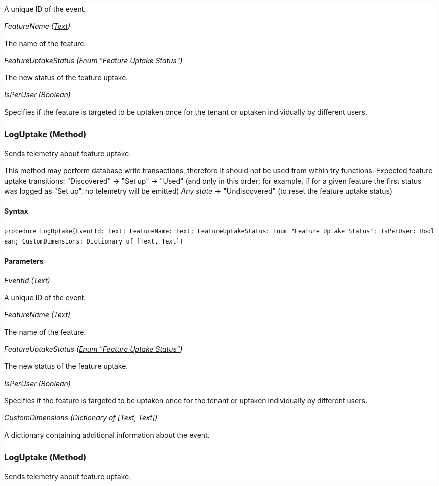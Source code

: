 A unique ID of the event.

*FeatureName ([Text](https://go.microsoft.com/fwlink/?linkid=2210031))* 

The name of the feature.

*FeatureUptakeStatus ([Enum "Feature Uptake Status"]())* 

The new status of the feature uptake.

*IsPerUser ([Boolean](https://go.microsoft.com/fwlink/?linkid=2209954))* 

Specifies if the feature is targeted to be uptaken once for the tenant or uptaken individually by different users.

### LogUptake (Method) <a name="LogUptake"></a> 

 Sends telemetry about feature uptake.
 


 This method may perform database write transactions, therefore it should not be used from within try functions.
 Expected feature uptake transitions:
 "Discovered" -> "Set up" -> "Used" (and only in this order; for example, if for a given feature the first status was logged as "Set up", no telemetry will be emitted)
 *Any state* -> "Undiscovered" (to reset the feature uptake status)
 

#### Syntax
```
procedure LogUptake(EventId: Text; FeatureName: Text; FeatureUptakeStatus: Enum "Feature Uptake Status"; IsPerUser: Boolean; CustomDimensions: Dictionary of [Text, Text])
```
#### Parameters
*EventId ([Text](https://go.microsoft.com/fwlink/?linkid=2210031))* 

A unique ID of the event.

*FeatureName ([Text](https://go.microsoft.com/fwlink/?linkid=2210031))* 

The name of the feature.

*FeatureUptakeStatus ([Enum "Feature Uptake Status"]())* 

The new status of the feature uptake.

*IsPerUser ([Boolean](https://go.microsoft.com/fwlink/?linkid=2209954))* 

Specifies if the feature is targeted to be uptaken once for the tenant or uptaken individually by different users.

*CustomDimensions ([Dictionary of [Text, Text]]())* 

A dictionary containing additional information about the event.

### LogUptake (Method) <a name="LogUptake"></a> 

 Sends telemetry about feature uptake.
 
